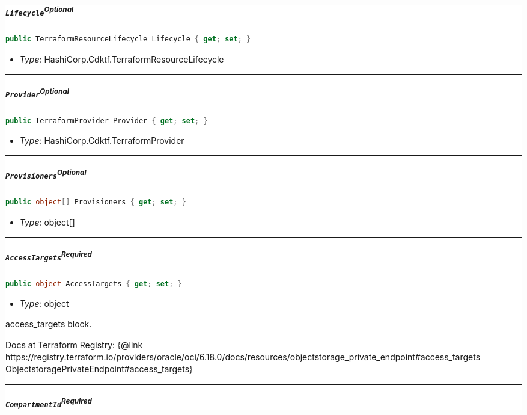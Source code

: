 ##### `Lifecycle`<sup>Optional</sup> <a name="Lifecycle" id="rhizo-co-terraform-provider-oci.objectstoragePrivateEndpoint.ObjectstoragePrivateEndpointConfig.property.lifecycle"></a>

```csharp
public TerraformResourceLifecycle Lifecycle { get; set; }
```

- *Type:* HashiCorp.Cdktf.TerraformResourceLifecycle

---

##### `Provider`<sup>Optional</sup> <a name="Provider" id="rhizo-co-terraform-provider-oci.objectstoragePrivateEndpoint.ObjectstoragePrivateEndpointConfig.property.provider"></a>

```csharp
public TerraformProvider Provider { get; set; }
```

- *Type:* HashiCorp.Cdktf.TerraformProvider

---

##### `Provisioners`<sup>Optional</sup> <a name="Provisioners" id="rhizo-co-terraform-provider-oci.objectstoragePrivateEndpoint.ObjectstoragePrivateEndpointConfig.property.provisioners"></a>

```csharp
public object[] Provisioners { get; set; }
```

- *Type:* object[]

---

##### `AccessTargets`<sup>Required</sup> <a name="AccessTargets" id="rhizo-co-terraform-provider-oci.objectstoragePrivateEndpoint.ObjectstoragePrivateEndpointConfig.property.accessTargets"></a>

```csharp
public object AccessTargets { get; set; }
```

- *Type:* object

access_targets block.

Docs at Terraform Registry: {@link https://registry.terraform.io/providers/oracle/oci/6.18.0/docs/resources/objectstorage_private_endpoint#access_targets ObjectstoragePrivateEndpoint#access_targets}

---

##### `CompartmentId`<sup>Required</sup> <a name="CompartmentId" id="rhizo-co-terraform-provider-oci.objectstoragePrivateEndpoint.ObjectstoragePrivateEndpointConfig.property.compartmentId"></a>

